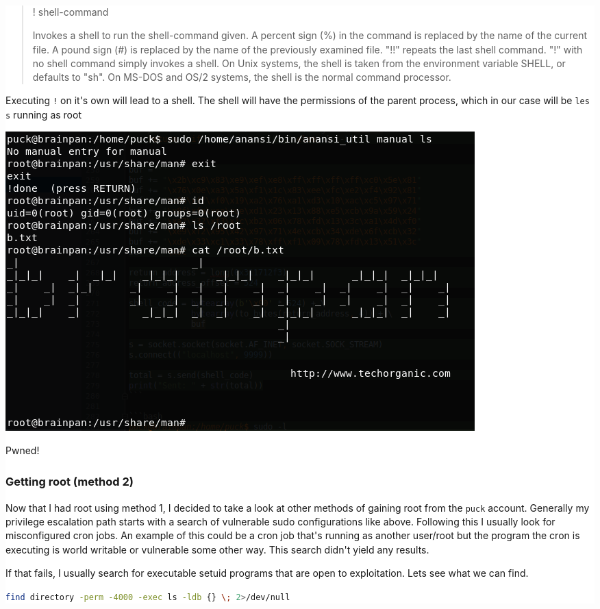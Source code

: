 > ! shell-command
>
>    Invokes a shell to run the shell-command given. A percent sign (%) in the command is replaced by the name of the current file. A pound sign (#) is replaced by the name of the previously examined file. "!!" repeats the last shell command. "!" with no shell command simply invokes a shell. On Unix systems, the shell is taken from the environment variable SHELL, or defaults to "sh". On MS-DOS and OS/2 systems, the shell is the normal command processor. 

Executing `!` on it's own will lead to a shell.  The shell will have the permissions of the parent process, which in our case will
be `less` running as root

![Got root](brainpan_gotroot.png)

Pwned! 

### Getting root (method 2) ###

Now that I had root using method 1, I decided to take a look at other methods of gaining root from the `puck` account.  Generally my
privilege escalation path starts with a search of vulnerable sudo configurations like above.  Following this I usually look for misconfigured
cron jobs.  An example of this could be a cron job that's running as another user/root but the program the cron is executing is world writable or 
vulnerable some other way.  This search didn't yield any results.

If that fails, I usually search for executable setuid programs that are open to exploitation.  Lets see what we can find.

```bash
find directory -perm -4000 -exec ls -ldb {} \; 2>/dev/null
``` 
